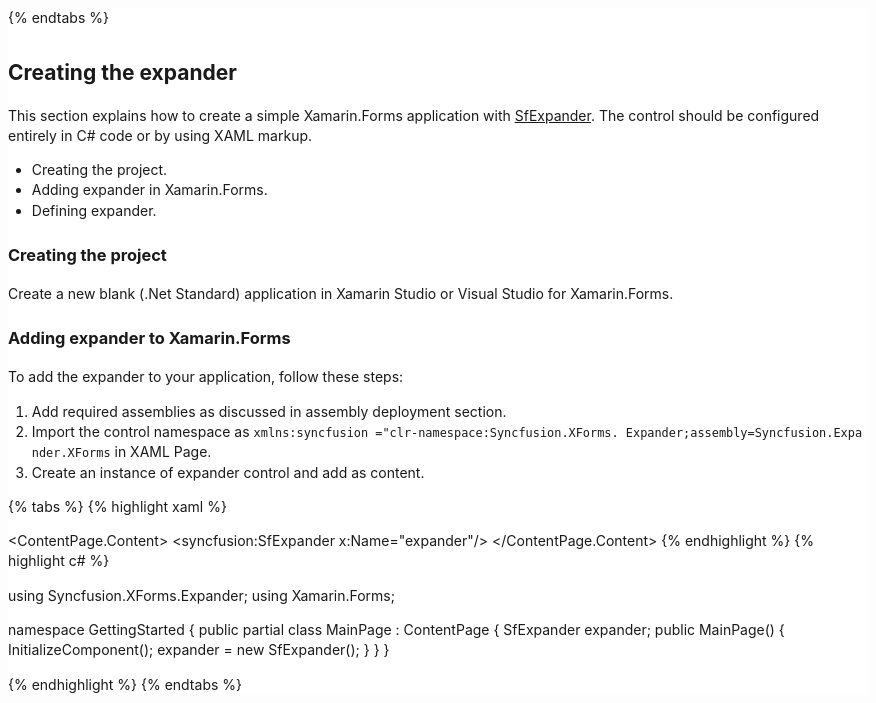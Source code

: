 {% endtabs %}

## Creating the expander 
This section explains how to create a simple Xamarin.Forms application with [SfExpander](https://help.syncfusion.com/cr/xamarin/Syncfusion.XForms.Expander.SfExpander.html). The control should be configured entirely in C# code or by using XAML markup. 

* Creating the project.
* Adding expander in Xamarin.Forms. 
* Defining expander.

### Creating the project

Create a new blank (.Net Standard) application in Xamarin Studio or Visual Studio for Xamarin.Forms. 

### Adding expander to Xamarin.Forms 

To add the expander to your application, follow these steps: 

1. Add required assemblies as discussed in assembly deployment section. 
2. Import the control namespace as `xmlns:syncfusion ="clr-namespace:Syncfusion.XForms. Expander;assembly=Syncfusion.Expander.XForms` in XAML Page. 
3. Create an instance of expander control and add as content.  

{% tabs %}
{% highlight xaml %}

<?xml version="1.0" encoding="utf-8" ?>
<ContentPage xmlns="http://xamarin.com/schemas/2014/forms"
             xmlns:x="http://schemas.microsoft.com/winfx/2009/xaml"
             xmlns:local="clr-namespace:GettingStarted"
             x:Class="GettingStarted.MainPage"
             xmlns:syncfusion="clr-namespace:Syncfusion.XForms.Expander;assembly=Syncfusion.Expander.XForms">
             <ContentPage.Content> 
                <syncfusion:SfExpander x:Name="expander"/> 
             </ContentPage.Content>
</ContentPage>
{% endhighlight %}
{% highlight c# %}

using Syncfusion.XForms.Expander;
using Xamarin.Forms;

namespace GettingStarted
{
    public partial class MainPage : ContentPage
    {
        SfExpander expander;
        public MainPage()
        {            
            InitializeComponent();
            expander = new SfExpander();
        }
    }
}

{% endhighlight %}
{% endtabs %}
